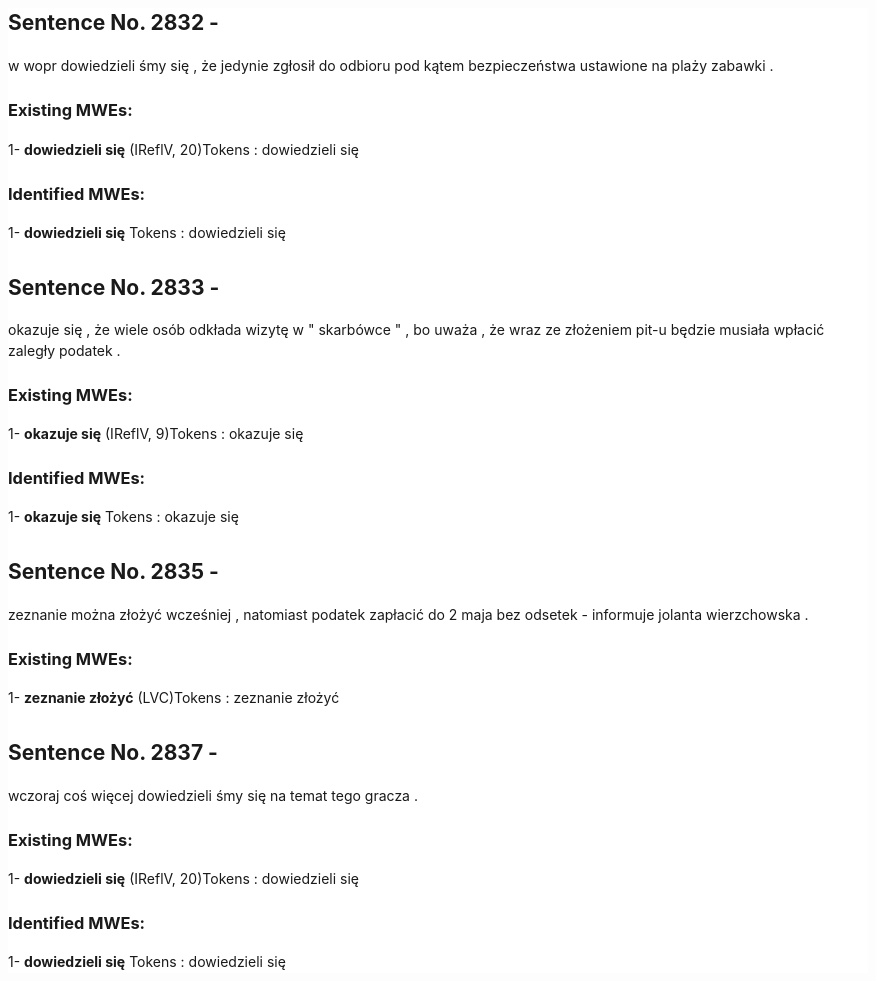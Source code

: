 ## Sentence No. 2832 - 
w wopr dowiedzieli śmy się , że jedynie zgłosił do odbioru pod kątem bezpieczeństwa ustawione na plaży zabawki . 
### Existing MWEs: 
1- **dowiedzieli się** (IReflV, 20)Tokens : 
dowiedzieli
się

### Identified MWEs: 
1- **dowiedzieli się** Tokens : 
dowiedzieli
się

## Sentence No. 2833 - 
okazuje się , że wiele osób odkłada wizytę w " skarbówce " , bo uważa , że wraz ze złożeniem pit-u będzie musiała wpłacić zaległy podatek . 
### Existing MWEs: 
1- **okazuje się** (IReflV, 9)Tokens : 
okazuje
się

### Identified MWEs: 
1- **okazuje się** Tokens : 
okazuje
się

## Sentence No. 2835 - 
zeznanie można złożyć wcześniej , natomiast podatek zapłacić do 2 maja bez odsetek - informuje jolanta wierzchowska . 
### Existing MWEs: 
1- **zeznanie złożyć** (LVC)Tokens : 
zeznanie
złożyć

## Sentence No. 2837 - 
wczoraj coś więcej dowiedzieli śmy się na temat tego gracza . 
### Existing MWEs: 
1- **dowiedzieli się** (IReflV, 20)Tokens : 
dowiedzieli
się

### Identified MWEs: 
1- **dowiedzieli się** Tokens : 
dowiedzieli
się
